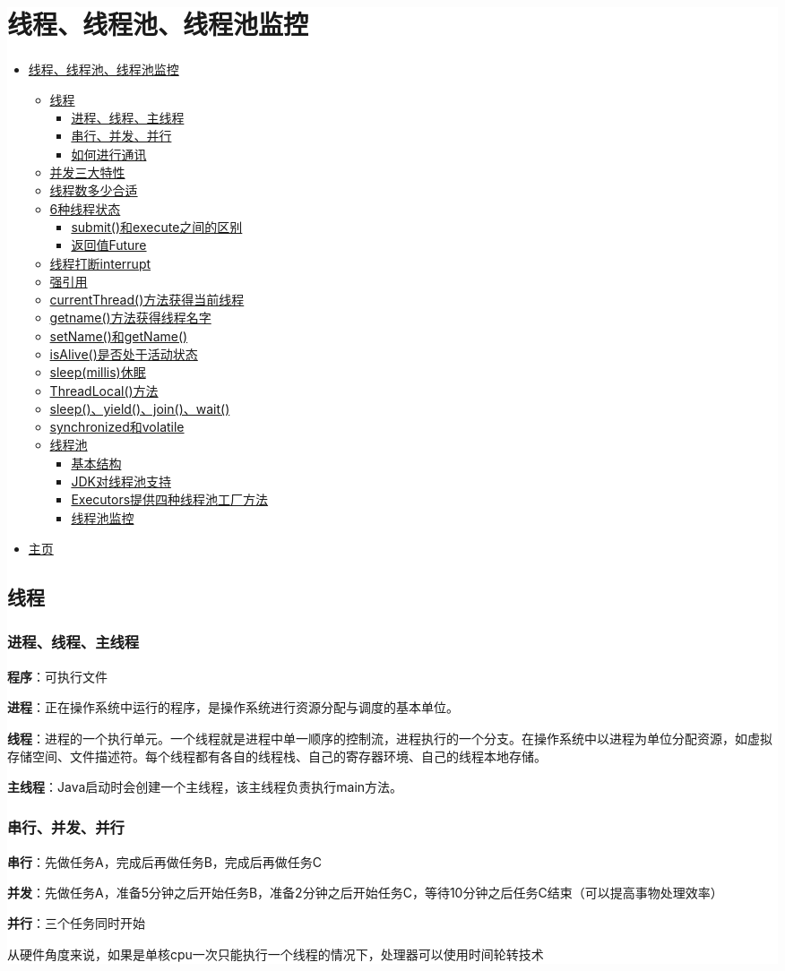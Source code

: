 # 线程、线程池、线程池监控

- [线程、线程池、线程池监控](#线程线程池线程池监控)
  - [线程](#线程)
    - [进程、线程、主线程](#进程线程主线程)
    - [串行、并发、并行](#串行并发并行)
    - [如何进行通讯](#如何进行通讯)
  - [并发三大特性](#并发三大特性)
  - [线程数多少合适](#线程数多少合适)
  - [6种线程状态](#6种线程状态)
    - [submit()和execute之间的区别](#submit和execute之间的区别)
    - [返回值Future](#返回值future)
  - [线程打断interrupt](#线程打断interrupt)
  - [强引用](#强引用)
  - [currentThread()方法获得当前线程](#currentthread方法获得当前线程)
  - [getname()方法获得线程名字](#getname方法获得线程名字)
  - [setName()和getName()](#setname和getname)
  - [isAlive()是否处于活动状态](#isalive是否处于活动状态)
  - [sleep(millis)休眠](#sleepmillis休眠)
  - [ThreadLocal()方法](#threadlocal方法)
  - [sleep()、yield()、join()、wait()](#sleepyieldjoinwait)
  - [synchronized和volatile](#synchronized和volatile)
  - [线程池](#线程池)
    - [基本结构](#基本结构)
    - [JDK对线程池支持](#jdk对线程池支持)
    - [Executors提供四种线程池工厂方法](#executors提供四种线程池工厂方法)
    - [线程池监控](#线程池监控)

- [主页](README.md)

## 线程

### 进程、线程、主线程

**程序**：可执行文件

**进程**：正在操作系统中运行的程序，是操作系统进行资源分配与调度的基本单位。

**线程**：进程的一个执行单元。一个线程就是进程中单一顺序的控制流，进程执行的一个分支。在操作系统中以进程为单位分配资源，如虚拟存储空间、文件描述符。每个线程都有各自的线程栈、自己的寄存器环境、自己的线程本地存储。

**主线程**：Java启动时会创建一个主线程，该主线程负责执行main方法。

### 串行、并发、并行

**串行**：先做任务A，完成后再做任务B，完成后再做任务C

**并发**：先做任务A，准备5分钟之后开始任务B，准备2分钟之后开始任务C，等待10分钟之后任务C结束（可以提高事物处理效率）

**并行**：三个任务同时开始

从硬件角度来说，如果是单核cpu一次只能执行一个线程的情况下，处理器可以使用时间轮转技术
